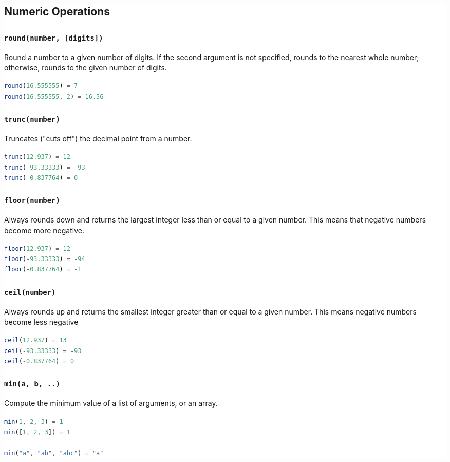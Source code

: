 
## Numeric Operations

### `round(number, [digits])`

Round a number to a given number of digits. If the second argument is not specified, rounds to the nearest whole number;
otherwise, rounds to the given number of digits.

```js
round(16.555555) = 7
round(16.555555, 2) = 16.56
```

### `trunc(number)`

Truncates ("cuts off") the decimal point from a number.

```js
trunc(12.937) = 12
trunc(-93.33333) = -93
trunc(-0.837764) = 0
```

### `floor(number)`

Always rounds down and returns the largest integer less than or equal to a given number.
This means that negative numbers become more negative.

```js
floor(12.937) = 12
floor(-93.33333) = -94
floor(-0.837764) = -1
```

### `ceil(number)`

Always rounds up and returns the smallest integer greater than or equal to a given number.
This means negative numbers become less negative

```js
ceil(12.937) = 13
ceil(-93.33333) = -93
ceil(-0.837764) = 0
```

### `min(a, b, ..)`

Compute the minimum value of a list of arguments, or an array.

```js
min(1, 2, 3) = 1
min([1, 2, 3]) = 1

min("a", "ab", "abc") = "a"
```
